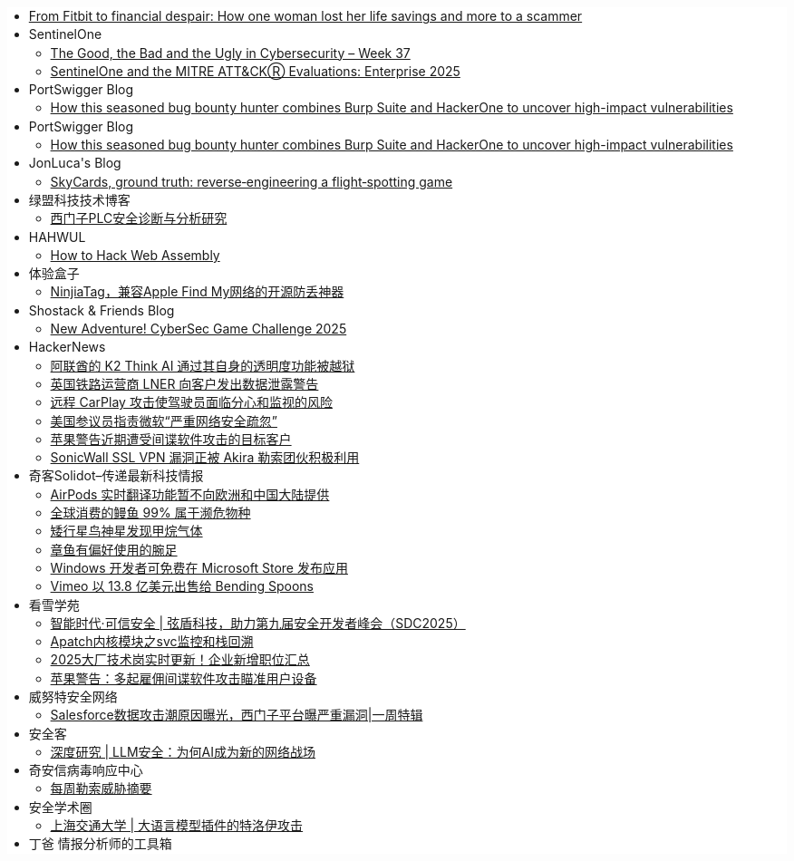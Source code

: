   - [From Fitbit to financial despair: How one woman lost her life savings and more to a scammer](https://www.malwarebytes.com/blog/scams/2025/09/from-fitbit-to-financial-despair-how-one-woman-lost-her-life-savings-and-more-to-a-scammer)
- SentinelOne
  - [The Good, the Bad and the Ugly in Cybersecurity – Week 37](https://www.sentinelone.com/blog/the-good-the-bad-and-the-ugly-in-cybersecurity-week-37-6/)
  - [SentinelOne and the MITRE ATT&CKⓇ Evaluations: Enterprise 2025](https://www.sentinelone.com/blog/sentinelone-and-the-mitre-attck-evaluations-enterprise-2025/)
- PortSwigger Blog
  - [How this seasoned bug bounty hunter combines Burp Suite and HackerOne to uncover high-impact vulnerabilities](https://portswigger.net/blog/how-this-seasoned-bug-bounty-hunter-combines-burp-suite-and-hackerone-to-uncover-high-impact-vulnerabilities)
- PortSwigger Blog
  - [How this seasoned bug bounty hunter combines Burp Suite and HackerOne to uncover high-impact vulnerabilities](https://portswigger.net/blog/how-this-seasoned-bug-bounty-hunter-combines-burp-suite-and-hackerone-to-uncover-high-impact-vulnerabilities)
- JonLuca's Blog
  - [SkyCards, ground truth: reverse‑engineering a flight‑spotting game](https://blog.jonlu.ca/blog/skycards)
- 绿盟科技技术博客
  - [西门子PLC安全诊断与分析研究](https://blog.nsfocus.net/plc/)
- HAHWUL
  - [How to Hack Web Assembly](https://www.hahwul.com/sec/how-to-hack/web-assembly/)
- 体验盒子
  - [NinjiaTag，兼容Apple Find My网络的开源防丢神器](https://www.uedbox.com/post/119688/)
- Shostack & Friends Blog
  - [New Adventure! CyberSec Game Challenge 2025](https://shostack.org/blog/cybersec-game-challenge/)
- HackerNews
  - [阿联酋的 K2 Think AI 通过其自身的透明度功能被越狱](https://hackernews.cc/archives/60743)
  - [英国铁路运营商 LNER 向客户发出数据泄露警告](https://hackernews.cc/archives/60746)
  - [远程 CarPlay 攻击使驾驶员面临分心和监视的风险](https://hackernews.cc/archives/60718)
  - [美国参议员指责微软“严重网络安全疏忽”](https://hackernews.cc/archives/60738)
  - [苹果警告近期遭受间谍软件攻击的目标客户](https://hackernews.cc/archives/60739)
  - [SonicWall SSL VPN 漏洞正被 Akira 勒索团伙积极利用](https://hackernews.cc/archives/60740)
- 奇客Solidot–传递最新科技情报
  - [AirPods 实时翻译功能暂不向欧洲和中国大陆提供](https://www.solidot.org/story?sid=82295)
  - [全球消费的鳗鱼 99% 属于濒危物种](https://www.solidot.org/story?sid=82294)
  - [矮行星鸟神星发现甲烷气体](https://www.solidot.org/story?sid=82293)
  - [章鱼有偏好使用的腕足](https://www.solidot.org/story?sid=82292)
  - [Windows 开发者可免费在 Microsoft Store 发布应用](https://www.solidot.org/story?sid=82291)
  - [Vimeo 以 13.8 亿美元出售给 Bending Spoons](https://www.solidot.org/story?sid=82290)
- 看雪学苑
  - [智能时代·可信安全 | 弦盾科技，助力第九届安全开发者峰会（SDC2025）](https://mp.weixin.qq.com/s?__biz=MjM5NTc2MDYxMw==&mid=2458599766&idx=1&sn=8727e7f948f1adeb0534a11218c4975a)
  - [Apatch内核模块之svc监控和栈回溯](https://mp.weixin.qq.com/s?__biz=MjM5NTc2MDYxMw==&mid=2458599766&idx=2&sn=fc9d9c087bdee6f2d1b914de5e3622b6)
  - [2025大厂技术岗实时更新！企业新增职位汇总](https://mp.weixin.qq.com/s?__biz=MjM5NTc2MDYxMw==&mid=2458599766&idx=3&sn=2d45e80b7bada65f17c90241e7045d41)
  - [苹果警告：多起雇佣间谍软件攻击瞄准用户设备](https://mp.weixin.qq.com/s?__biz=MjM5NTc2MDYxMw==&mid=2458599766&idx=4&sn=b05e110b5747083f04c62f38c57cb42c)
- 威努特安全网络
  - [Salesforce数据攻击潮原因曝光，西门子平台曝严重漏洞|一周特辑](https://mp.weixin.qq.com/s?__biz=MzAwNTgyODU3NQ==&mid=2651135533&idx=1&sn=917214a9f02bac857cea7c28eaf762f5)
- 安全客
  - [深度研究 | LLM安全：为何AI成为新的网络战场](https://mp.weixin.qq.com/s?__biz=MzA5ODA0NDE2MA==&mid=2649789047&idx=1&sn=50957aa3bf8877109d7c253a8612ed01)
- 奇安信病毒响应中心
  - [每周勒索威胁摘要](https://mp.weixin.qq.com/s?__biz=MzI5Mzg5MDM3NQ==&mid=2247498539&idx=1&sn=d4e4a88b8ff7087b8057ed4ec0f88619)
- 安全学术圈
  - [上海交通大学 | 大语言模型插件的特洛伊攻击](https://mp.weixin.qq.com/s?__biz=MzU5MTM5MTQ2MA==&mid=2247493727&idx=1&sn=9878cd18e6d5db12b1d28fc4d3b59484)
- 丁爸 情报分析师的工具箱